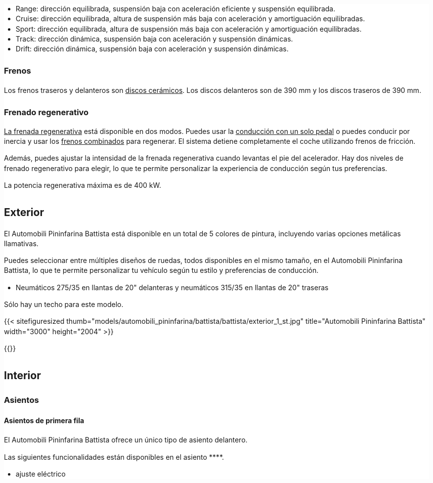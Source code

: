 - Range: dirección equilibrada, suspensión baja con aceleración eficiente y suspensión equilibrada.
- Cruise: dirección equilibrada, altura de suspensión más baja con aceleración y amortiguación equilibradas.
- Sport: dirección equilibrada, altura de suspensión más baja con aceleración y amortiguación equilibradas.
- Track: dirección dinámica, suspensión baja con aceleración y suspensión dinámicas.
- Drift: dirección dinámica, suspensión baja con aceleración y suspensión dinámicas.

### Frenos

Los frenos traseros y delanteros son [discos cerámicos](../../../../technology/brakes/#ceramic-brakes). Los discos delanteros son de 390 mm y los discos traseros de 390 mm.

### Frenado regenerativo

[La frenada regenerativa](../../../../technology/regen/) está disponible en dos modos. Puedes usar la [conducción con un solo pedal](../../../../technology/regen/#one-pedal-driving) o puedes conducir por inercia y usar los [frenos combinados](../../../../technology/regen/#manual-regen-using-brake-pedal) para regenerar. El sistema detiene completamente el coche utilizando frenos de fricción.

Además, puedes ajustar la intensidad de la frenada regenerativa cuando levantas el pie del acelerador. Hay dos niveles de frenado regenerativo para elegir, lo que te permite personalizar la experiencia de conducción según tus preferencias.

La potencia regenerativa máxima es de 400 kW.

## Exterior

El Automobili Pininfarina Battista está disponible en un total de 5 colores de pintura, incluyendo varias opciones metálicas llamativas.

Puedes seleccionar entre múltiples diseños de ruedas, todos disponibles en el mismo tamaño, en el Automobili Pininfarina Battista, lo que te permite personalizar tu vehículo según tu estilo y preferencias de conducción.

- Neumáticos 275/35 en llantas de 20" delanteras y neumáticos 315/35 en llantas de 20" traseras

Sólo hay un techo para este modelo.

{{< sitefiguresized thumb="models/automobili_pininfarina/battista/battista/exterior_1_st.jpg" title="Automobili Pininfarina Battista" width="3000" height="2004"  >}}

{{<evkxdisplayaddarticle />}}

## Interior

### Asientos

#### Asientos de primera fila

El Automobili Pininfarina Battista ofrece un único tipo de asiento delantero.

Las siguientes funcionalidades están disponibles en el asiento ****.

- ajuste eléctrico
